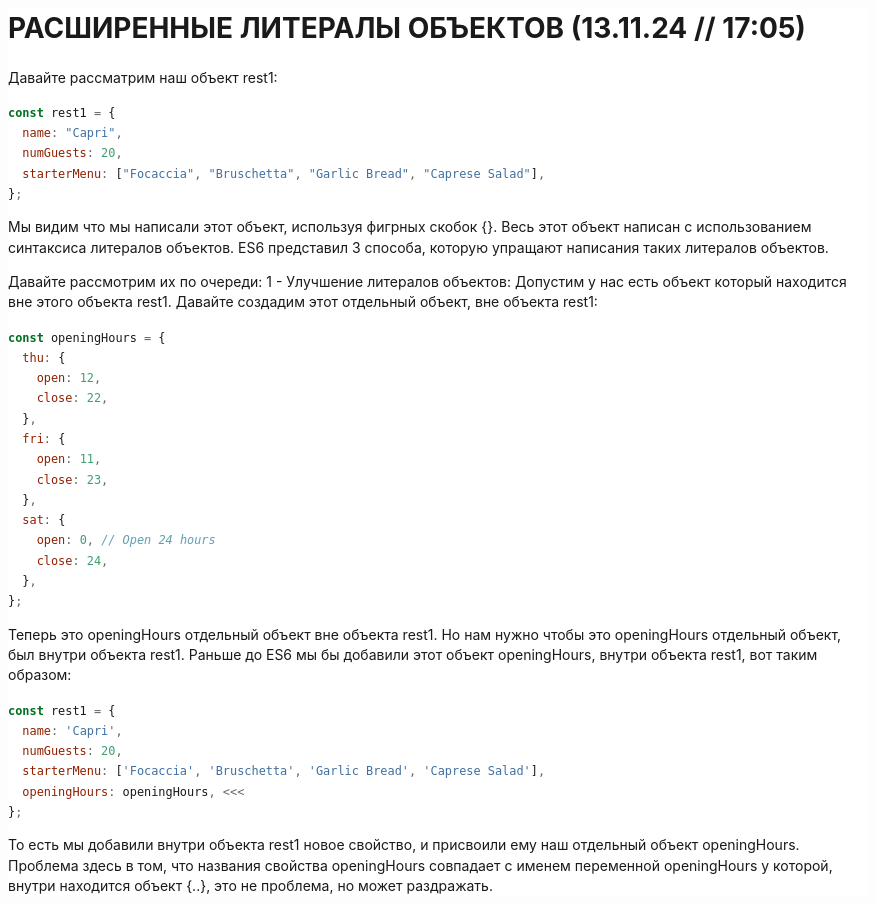 
# РАСШИРЕННЫЕ ЛИТЕРАЛЫ ОБЪЕКТОВ (13.11.24 // 17:05)

Давайте рассматрим наш объект rest1:

```javascript
const rest1 = {
  name: "Capri",
  numGuests: 20,
  starterMenu: ["Focaccia", "Bruschetta", "Garlic Bread", "Caprese Salad"],
};
```

Мы видим что мы написали этот объект, используя фигрных скобок {}. Весь этот объект написан с использованием синтаксиса литералов объектов. ES6 представил 3 способа, которую упращают написания таких литералов объектов.

Давайте рассмотрим их по очереди:
1 - Улучшение литералов объектов: Допустим у нас есть объект который находится вне этого объекта rest1. Давайте создадим этот отдельный объект, вне объекта rest1:

```javascript
const openingHours = {
  thu: {
    open: 12,
    close: 22,
  },
  fri: {
    open: 11,
    close: 23,
  },
  sat: {
    open: 0, // Open 24 hours
    close: 24,
  },
};
```

Теперь это openingHours отдельный объект вне объекта rest1. Но нам нужно чтобы это openingHours отдельный объект, был внутри объекта rest1. Раньше до ES6 мы бы добавили этот объект openingHours, внутри объекта rest1, вот таким образом:

```javascript
const rest1 = {
  name: 'Capri',
  numGuests: 20,
  starterMenu: ['Focaccia', 'Bruschetta', 'Garlic Bread', 'Caprese Salad'],
  openingHours: openingHours, <<<
};
```

То есть мы добавили внутри объекта rest1 новое свойство, и присвоили ему наш отдельный объект openingHours. Проблема здесь в том, что названия свойства openingHours совпадает с именем переменной openingHours у которой, внутри находится объект {..}, это не проблема, но может раздражать.

